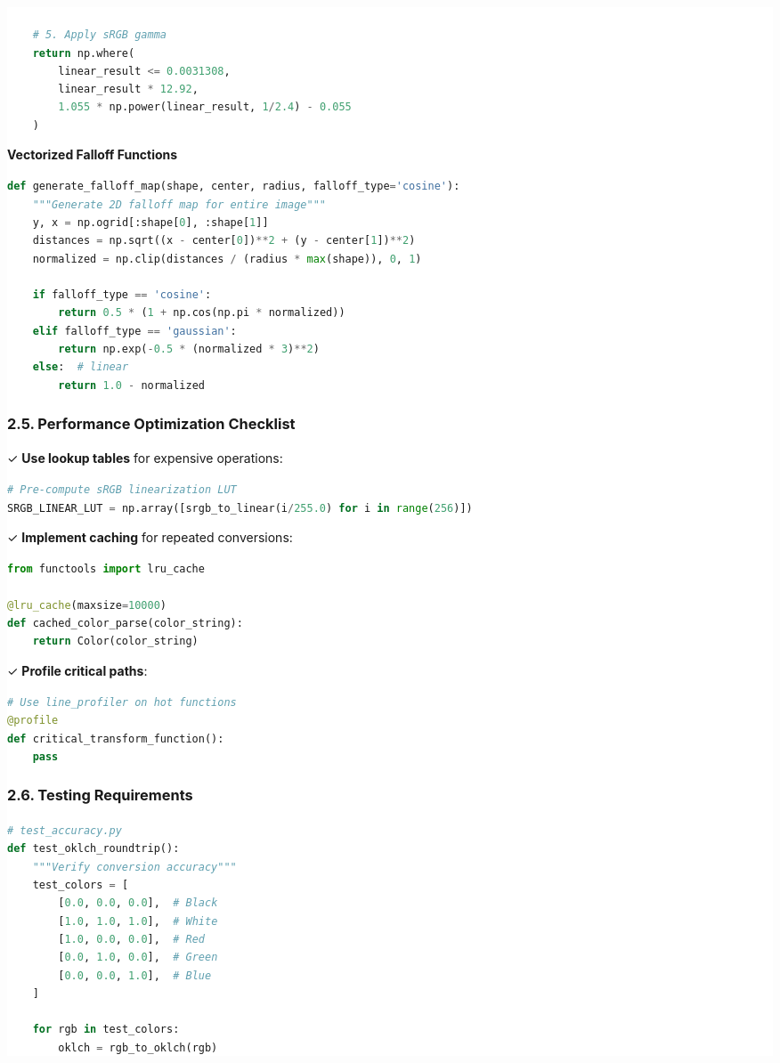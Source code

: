```python
    
    # 5. Apply sRGB gamma
    return np.where(
        linear_result <= 0.0031308,
        linear_result * 12.92,
        1.055 * np.power(linear_result, 1/2.4) - 0.055
    )
```

**Vectorized Falloff Functions**
```python
def generate_falloff_map(shape, center, radius, falloff_type='cosine'):
    """Generate 2D falloff map for entire image"""
    y, x = np.ogrid[:shape[0], :shape[1]]
    distances = np.sqrt((x - center[0])**2 + (y - center[1])**2)
    normalized = np.clip(distances / (radius * max(shape)), 0, 1)
    
    if falloff_type == 'cosine':
        return 0.5 * (1 + np.cos(np.pi * normalized))
    elif falloff_type == 'gaussian':
        return np.exp(-0.5 * (normalized * 3)**2)
    else:  # linear
        return 1.0 - normalized
```

### 2.5. Performance Optimization Checklist

✓ **Use lookup tables** for expensive operations:
```python
# Pre-compute sRGB linearization LUT
SRGB_LINEAR_LUT = np.array([srgb_to_linear(i/255.0) for i in range(256)])
```

✓ **Implement caching** for repeated conversions:
```python
from functools import lru_cache

@lru_cache(maxsize=10000)
def cached_color_parse(color_string):
    return Color(color_string)
```

✓ **Profile critical paths**:
```python
# Use line_profiler on hot functions
@profile
def critical_transform_function():
    pass
```

### 2.6. Testing Requirements

```python
# test_accuracy.py
def test_oklch_roundtrip():
    """Verify conversion accuracy"""
    test_colors = [
        [0.0, 0.0, 0.0],  # Black
        [1.0, 1.0, 1.0],  # White
        [1.0, 0.0, 0.0],  # Red
        [0.0, 1.0, 0.0],  # Green
        [0.0, 0.0, 1.0],  # Blue
    ]
    
    for rgb in test_colors:
        oklch = rgb_to_oklch(rgb)
```